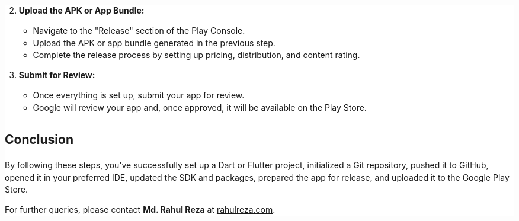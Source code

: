 2. **Upload the APK or App Bundle:**
    - Navigate to the "Release" section of the Play Console.
    - Upload the APK or app bundle generated in the previous step.
    - Complete the release process by setting up pricing, distribution, and content rating.

3. **Submit for Review:**
    - Once everything is set up, submit your app for review.
    - Google will review your app and, once approved, it will be available on the Play Store.

## Conclusion

By following these steps, you’ve successfully set up a Dart or Flutter project, initialized a Git repository, pushed it to GitHub, opened it in your preferred IDE, updated the SDK and packages, prepared the app for release, and uploaded it to the Google Play Store.

For further queries, please contact **Md. Rahul Reza** at [rahulreza.com](https://rahulreza.com).
